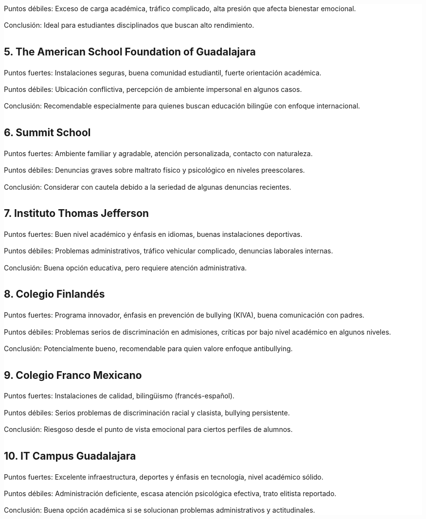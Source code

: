 Puntos débiles: Exceso de carga académica, tráfico complicado, alta presión que afecta bienestar emocional.

Conclusión: Ideal para estudiantes disciplinados que buscan alto rendimiento.

## 5. The American School Foundation of Guadalajara
Puntos fuertes: Instalaciones seguras, buena comunidad estudiantil, fuerte orientación académica.

Puntos débiles: Ubicación conflictiva, percepción de ambiente impersonal en algunos casos.

Conclusión: Recomendable especialmente para quienes buscan educación bilingüe con enfoque internacional.

## 6. Summit School
Puntos fuertes: Ambiente familiar y agradable, atención personalizada, contacto con naturaleza.

Puntos débiles: Denuncias graves sobre maltrato físico y psicológico en niveles preescolares.

Conclusión: Considerar con cautela debido a la seriedad de algunas denuncias recientes.

## 7. Instituto Thomas Jefferson
Puntos fuertes: Buen nivel académico y énfasis en idiomas, buenas instalaciones deportivas.

Puntos débiles: Problemas administrativos, tráfico vehicular complicado, denuncias laborales internas.

Conclusión: Buena opción educativa, pero requiere atención administrativa.

## 8. Colegio Finlandés
Puntos fuertes: Programa innovador, énfasis en prevención de bullying (KIVA), buena comunicación con padres.

Puntos débiles: Problemas serios de discriminación en admisiones, críticas por bajo nivel académico en algunos niveles.

Conclusión: Potencialmente bueno, recomendable para quien valore enfoque antibullying.

## 9. Colegio Franco Mexicano
Puntos fuertes: Instalaciones de calidad, bilingüismo (francés-español).

Puntos débiles: Serios problemas de discriminación racial y clasista, bullying persistente.

Conclusión: Riesgoso desde el punto de vista emocional para ciertos perfiles de alumnos.

## 10. IT Campus Guadalajara
Puntos fuertes: Excelente infraestructura, deportes y énfasis en tecnología, nivel académico sólido.

Puntos débiles: Administración deficiente, escasa atención psicológica efectiva, trato elitista reportado.

Conclusión: Buena opción académica si se solucionan problemas administrativos y actitudinales.
